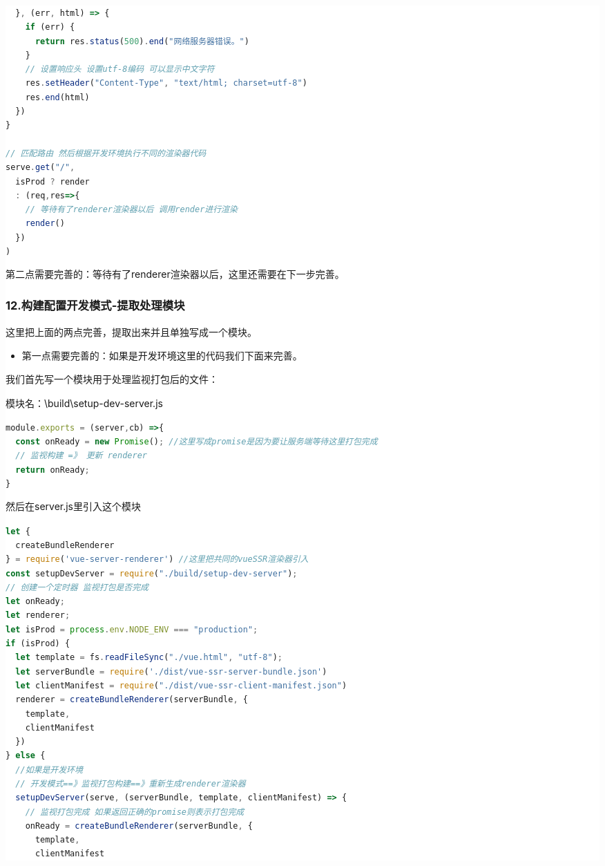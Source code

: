 ```js
  }, (err, html) => {
    if (err) {
      return res.status(500).end("网络服务器错误。")
    }
    // 设置响应头 设置utf-8编码 可以显示中文字符
    res.setHeader("Content-Type", "text/html; charset=utf-8")
    res.end(html)
  })
}

// 匹配路由 然后根据开发环境执行不同的渲染器代码
serve.get("/", 
  isProd ? render
  : (req,res=>{
    // 等待有了renderer渲染器以后 调用render进行渲染
    render()
  })
)
```

第二点需要完善的：等待有了renderer渲染器以后，这里还需要在下一步完善。

### 12.构建配置开发模式-提取处理模块

这里把上面的两点完善，提取出来并且单独写成一个模块。

- 第一点需要完善的：如果是开发环境这里的代码我们下面来完善。

我们首先写一个模块用于处理监视打包后的文件：

模块名：\build\setup-dev-server.js

```js
module.exports = (server,cb) =>{
  const onReady = new Promise(); //这里写成promise是因为要让服务端等待这里打包完成
  // 监视构建 =》 更新 renderer
  return onReady;
}
```

然后在server.js里引入这个模块

```js
let {
  createBundleRenderer
} = require('vue-server-renderer') //这里把共同的vueSSR渲染器引入
const setupDevServer = require("./build/setup-dev-server");
// 创建一个定时器 监视打包是否完成
let onReady;
let renderer;
let isProd = process.env.NODE_ENV === "production";
if (isProd) {
  let template = fs.readFileSync("./vue.html", "utf-8");
  let serverBundle = require('./dist/vue-ssr-server-bundle.json')
  let clientManifest = require("./dist/vue-ssr-client-manifest.json")
  renderer = createBundleRenderer(serverBundle, {
    template,
    clientManifest
  })
} else {
  //如果是开发环境
  // 开发模式==》监视打包构建==》重新生成renderer渲染器
  setupDevServer(serve, (serverBundle, template, clientManifest) => {
    // 监视打包完成 如果返回正确的promise则表示打包完成
    onReady = createBundleRenderer(serverBundle, {
      template,
      clientManifest
```